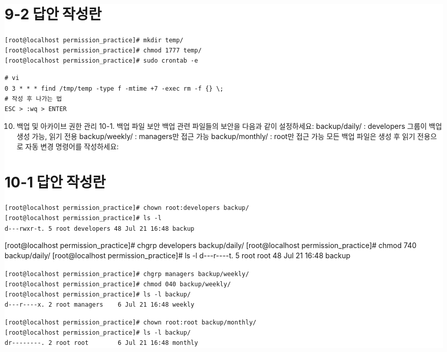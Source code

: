# 9-2 답안 작성란
```
[root@localhost permission_practice]# mkdir temp/
[root@localhost permission_practice]# chmod 1777 temp/
[root@localhost permission_practice]# sudo crontab -e
```
```
# vi
0 3 * * * find /tmp/temp -type f -mtime +7 -exec rm -f {} \;
# 작성 후 나가는 법
ESC > :wq > ENTER
```
10. 백업 및 아카이브 권한 관리
10-1. 백업 파일 보안
백업 관련 파일들의 보안을 다음과 같이 설정하세요:
backup/daily/ : developers 그룹이 백업 생성 가능, 읽기 전용
backup/weekly/ : managers만 접근 가능
backup/monthly/ : root만 접근 가능
모든 백업 파일은 생성 후 읽기 전용으로 자동 변경
명령어를 작성하세요:
# 10-1 답안 작성란
```
[root@localhost permission_practice]# chown root:developers backup/
[root@localhost permission_practice]# ls -l
d---rwxr-t. 5 root developers 48 Jul 21 16:48 backup
```
[root@localhost permission_practice]# chgrp developers backup/daily/
[root@localhost permission_practice]# chmod 740 backup/daily/
[root@localhost permission_practice]# ls -l
d---r----t. 5 root root 48 Jul 21 16:48 backup
```
[root@localhost permission_practice]# chgrp managers backup/weekly/
[root@localhost permission_practice]# chmod 040 backup/weekly/
[root@localhost permission_practice]# ls -l backup/
d---r----x. 2 root managers    6 Jul 21 16:48 weekly
```
```
[root@localhost permission_practice]# chown root:root backup/monthly/
[root@localhost permission_practice]# ls -l backup/
dr--------. 2 root root        6 Jul 21 16:48 monthly
```